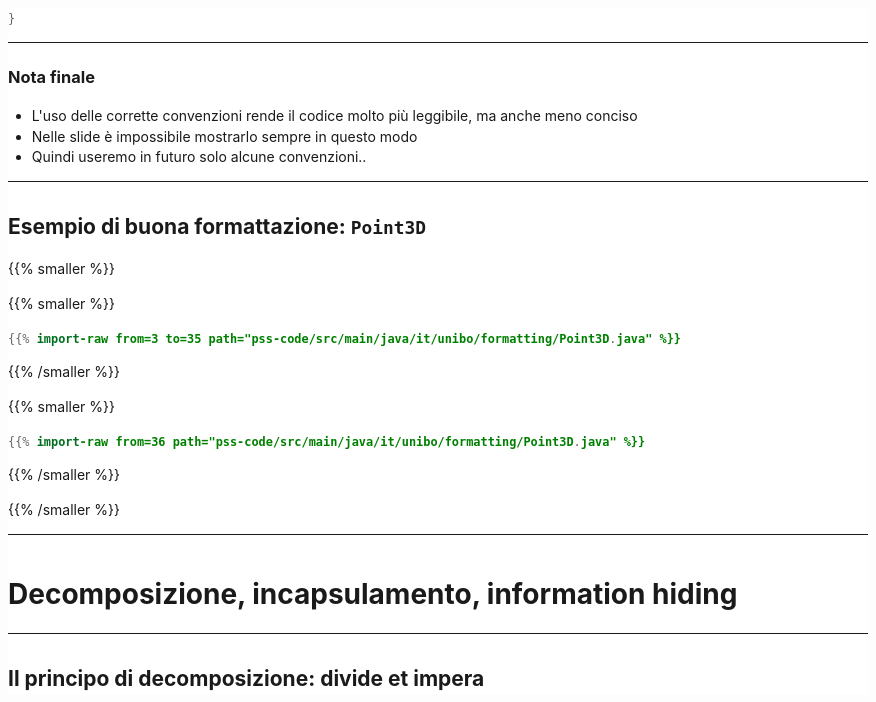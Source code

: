 ```java
}
```

---
  
### Nota finale

*  L'uso delle corrette convenzioni rende il codice molto più leggibile, ma anche meno conciso
*  Nelle slide è impossibile mostrarlo sempre in questo modo
*  Quindi useremo in futuro solo alcune convenzioni..


---


## Esempio di buona formattazione: `Point3D`

{{% smaller %}}


<div class="container">
<div class="col">

{{% smaller %}}


```java
{{% import-raw from=3 to=35 path="pss-code/src/main/java/it/unibo/formatting/Point3D.java" %}}
```

{{% /smaller %}}

</div>
<div class="col">

{{% smaller %}}

```java
{{% import-raw from=36 path="pss-code/src/main/java/it/unibo/formatting/Point3D.java" %}}
```

{{% /smaller %}}


</div></div>

{{% /smaller %}}


---



# Decomposizione, incapsulamento, information hiding


---


## Il principo di decomposizione: **divide et impera**
